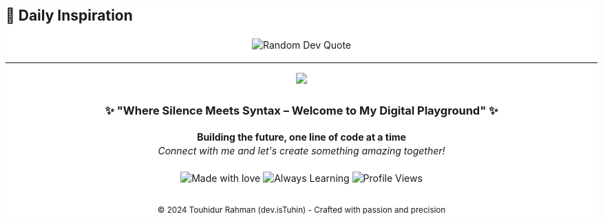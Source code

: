 
## 💭 Daily Inspiration

<div align="center">
  <img src="https://quotes-github-readme.vercel.app/api?type=horizontal&theme=react" alt="Random Dev Quote"/>
</div>

---

<div align="center">
  <img src="https://capsule-render.vercel.app/api?type=waving&color=gradient&customColorList=6,11,20&height=120&section=footer" />
  
  <h3>✨ "Where Silence Meets Syntax – Welcome to My Digital Playground" ✨</h3>
  
  <p>
    <strong> Building the future, one line of code at a time</strong><br>
    <em>Connect with me and let's create something amazing together!</em>
  </p>
  
  <div style="margin: 20px 0;">
    <img src="https://img.shields.io/badge/Made_with-❤️_and_☕-FF6B6B?style=for-the-badge" alt="Made with love" />
    <img src="https://img.shields.io/badge/Always-Learning_🌱-4CAF50?style=for-the-badge" alt="Always Learning" />
    <img src="https://komarev.com/ghpvc/?username=istuhin&style=for-the-badge&color=00D4FF&label=Profile+Views" alt="Profile Views" />
  </div>
  
  <p><sub>© 2024 Touhidur Rahman (dev.isTuhin) - Crafted with passion and precision</sub></p>
</div>
